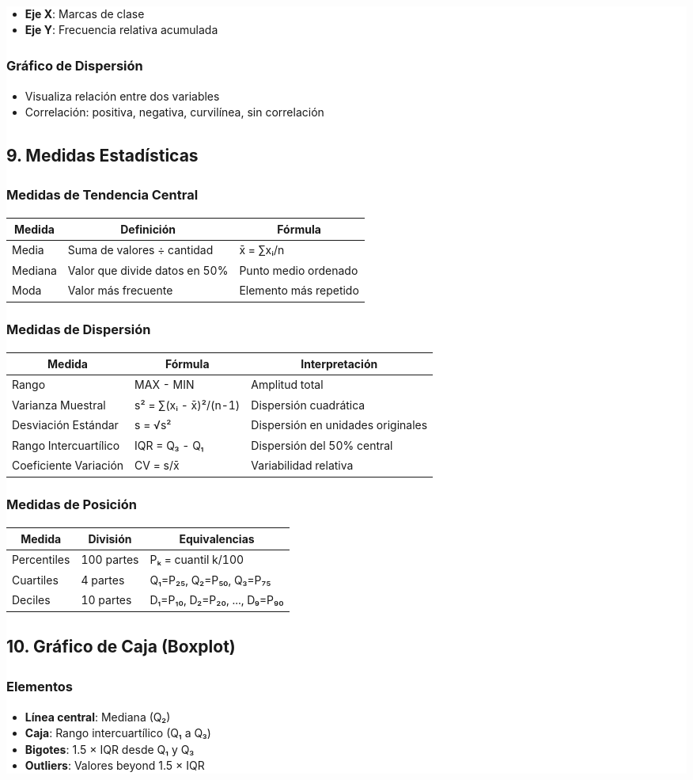 - **Eje X**: Marcas de clase
- **Eje Y**: Frecuencia relativa acumulada

### Gráfico de Dispersión

- Visualiza relación entre dos variables
- Correlación: positiva, negativa, curvilínea, sin correlación

## 9. Medidas Estadísticas

### Medidas de Tendencia Central

| Medida | Definición | Fórmula |
| --- | --- | --- |
| Media | Suma de valores ÷ cantidad | x̄ = ∑xᵢ/n |
| Mediana | Valor que divide datos en 50% | Punto medio ordenado |
| Moda | Valor más frecuente | Elemento más repetido |

### Medidas de Dispersión

| Medida | Fórmula | Interpretación |
| --- | --- | --- |
| Rango | MAX - MIN | Amplitud total |
| Varianza Muestral | s² = ∑(xᵢ - x̄)²/(n-1) | Dispersión cuadrática |
| Desviación Estándar | s = √s² | Dispersión en unidades originales |
| Rango Intercuartílico | IQR = Q₃ - Q₁ | Dispersión del 50% central |
| Coeficiente Variación | CV = s/x̄ | Variabilidad relativa |

### Medidas de Posición

| Medida | División | Equivalencias |
| --- | --- | --- |
| Percentiles | 100 partes | Pₖ = cuantil k/100 |
| Cuartiles | 4 partes | Q₁=P₂₅, Q₂=P₅₀, Q₃=P₇₅ |
| Deciles | 10 partes | D₁=P₁₀, D₂=P₂₀, ..., D₉=P₉₀ |

## 10. Gráfico de Caja (Boxplot)

### Elementos

- **Línea central**: Mediana (Q₂)
- **Caja**: Rango intercuartílico (Q₁ a Q₃)
- **Bigotes**: 1.5 × IQR desde Q₁ y Q₃
- **Outliers**: Valores beyond 1.5 × IQR

